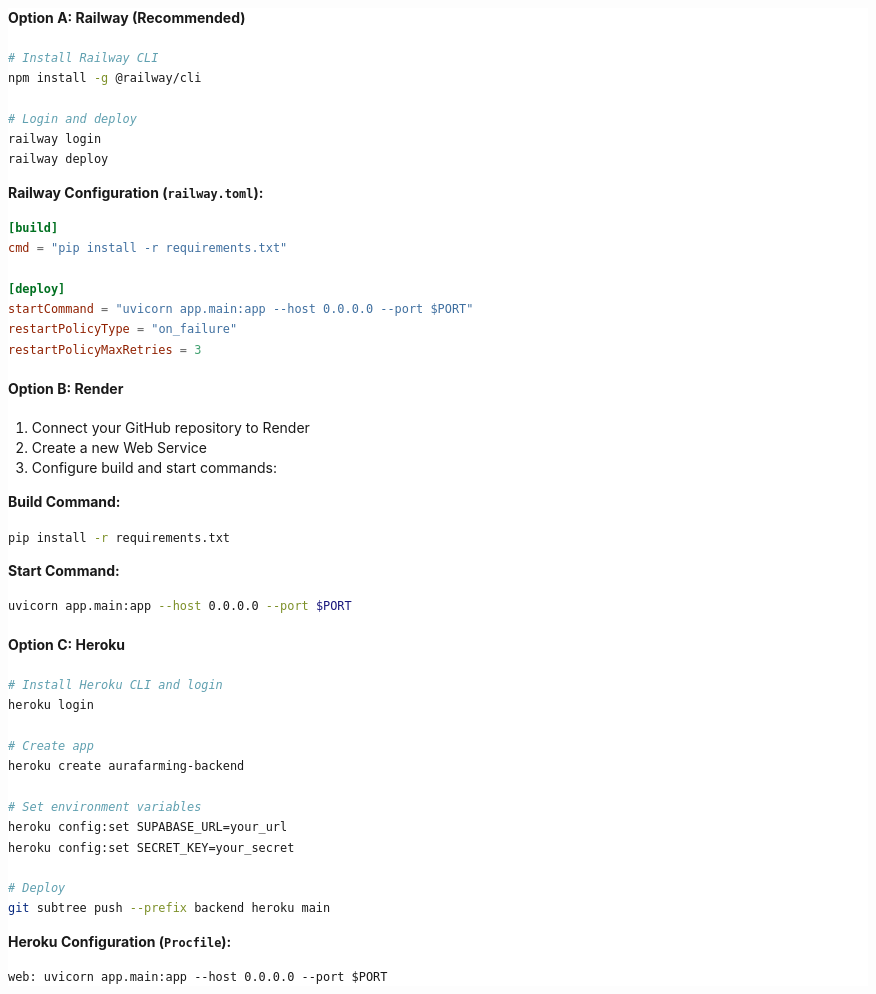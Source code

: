 #### Option A: Railway (Recommended)

```bash
# Install Railway CLI
npm install -g @railway/cli

# Login and deploy
railway login
railway deploy
```

**Railway Configuration (`railway.toml`):**
```toml
[build]
cmd = "pip install -r requirements.txt"

[deploy]
startCommand = "uvicorn app.main:app --host 0.0.0.0 --port $PORT"
restartPolicyType = "on_failure"
restartPolicyMaxRetries = 3
```

#### Option B: Render

1. Connect your GitHub repository to Render
2. Create a new Web Service
3. Configure build and start commands:

**Build Command:**
```bash
pip install -r requirements.txt
```

**Start Command:**
```bash
uvicorn app.main:app --host 0.0.0.0 --port $PORT
```

#### Option C: Heroku

```bash
# Install Heroku CLI and login
heroku login

# Create app
heroku create aurafarming-backend

# Set environment variables
heroku config:set SUPABASE_URL=your_url
heroku config:set SECRET_KEY=your_secret

# Deploy
git subtree push --prefix backend heroku main
```

**Heroku Configuration (`Procfile`):**
```
web: uvicorn app.main:app --host 0.0.0.0 --port $PORT
```
